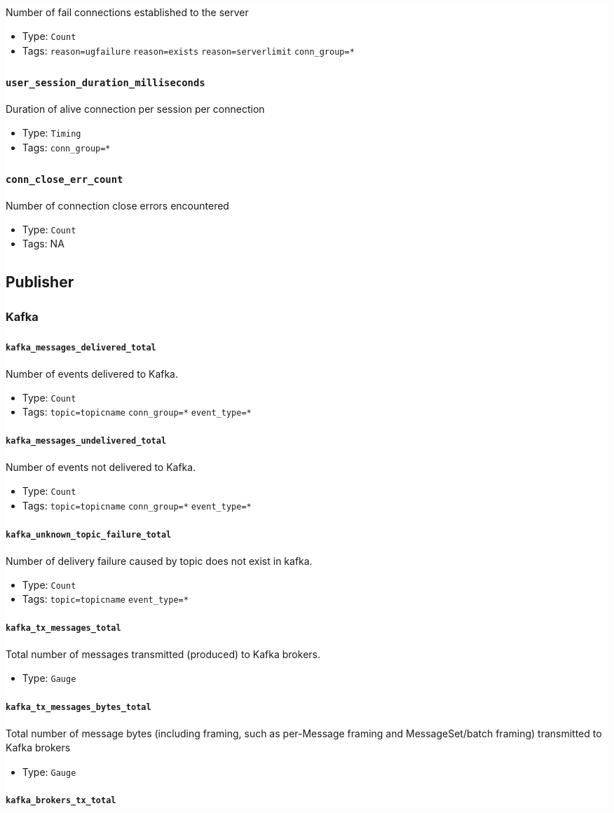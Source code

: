 Number of fail connections established to the server

- Type: `Count`
- Tags: `reason=ugfailure` `reason=exists` `reason=serverlimit` `conn_group=*`

### `user_session_duration_milliseconds`

Duration of alive connection per session per connection

- Type: `Timing`
- Tags: `conn_group=*`

### `conn_close_err_count`

Number of connection close errors encountered

- Type: `Count`
- Tags: NA

## Publisher
### Kafka
#### `kafka_messages_delivered_total`

Number of events delivered to Kafka. 

- Type: `Count`
- Tags: `topic=topicname` `conn_group=*` `event_type=*`

#### `kafka_messages_undelivered_total`

Number of events not delivered to Kafka.

- Type: `Count`
- Tags: `topic=topicname` `conn_group=*` `event_type=*`


#### `kafka_unknown_topic_failure_total`

Number of delivery failure caused by topic does not exist in kafka.

- Type: `Count`
- Tags: `topic=topicname` `event_type=*`

#### `kafka_tx_messages_total`

Total number of messages transmitted \(produced\) to Kafka brokers.

- Type: `Gauge`

#### `kafka_tx_messages_bytes_total`

Total number of message bytes \(including framing, such as per-Message framing and MessageSet/batch framing\) transmitted to Kafka brokers

- Type: `Gauge`

#### `kafka_brokers_tx_total`
